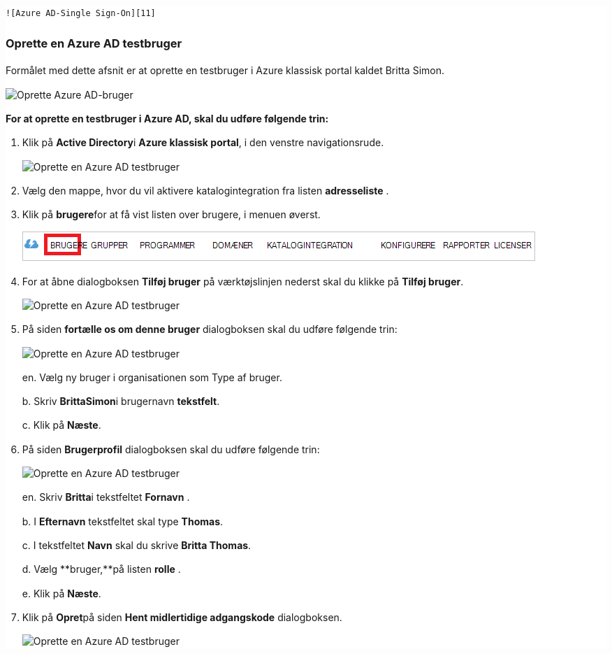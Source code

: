     ![Azure AD-Single Sign-On][11]



### <a name="creating-an-azure-ad-test-user"></a>Oprette en Azure AD testbruger
Formålet med dette afsnit er at oprette en testbruger i Azure klassisk portal kaldet Britta Simon.

![Oprette Azure AD-bruger][20]

**For at oprette en testbruger i Azure AD, skal du udføre følgende trin:**

1. Klik på **Active Directory**i **Azure klassisk portal**, i den venstre navigationsrude.

    ![Oprette en Azure AD testbruger](./media/active-directory-saas-ceridiandayforcehcm-tutorial/create_aaduser_09.png) 

2. Vælg den mappe, hvor du vil aktivere katalogintegration fra listen **adresseliste** .

3. Klik på **brugere**for at få vist listen over brugere, i menuen øverst.

    ![Oprette en Azure AD testbruger](./media/active-directory-saas-ceridiandayforcehcm-tutorial/create_aaduser_03.png) 

4. For at åbne dialogboksen **Tilføj bruger** på værktøjslinjen nederst skal du klikke på **Tilføj bruger**.

    ![Oprette en Azure AD testbruger](./media/active-directory-saas-ceridiandayforcehcm-tutorial/create_aaduser_04.png) 

5. På siden **fortælle os om denne bruger** dialogboksen skal du udføre følgende trin:

    ![Oprette en Azure AD testbruger](./media/active-directory-saas-ceridiandayforcehcm-tutorial/create_aaduser_05.png) 

    en. Vælg ny bruger i organisationen som Type af bruger.

    b. Skriv **BrittaSimon**i brugernavn **tekstfelt**.

    c. Klik på **Næste**.

6.  På siden **Brugerprofil** dialogboksen skal du udføre følgende trin:

    ![Oprette en Azure AD testbruger](./media/active-directory-saas-ceridiandayforcehcm-tutorial/create_aaduser_06.png) 

    en. Skriv **Britta**i tekstfeltet **Fornavn** .  

    b. I **Efternavn** tekstfeltet skal type **Thomas**.

    c. I tekstfeltet **Navn** skal du skrive **Britta Thomas**.

    d. Vælg **bruger,**på listen **rolle** .

    e. Klik på **Næste**.

7. Klik på **Opret**på siden **Hent midlertidige adgangskode** dialogboksen.

    ![Oprette en Azure AD testbruger](./media/active-directory-saas-ceridiandayforcehcm-tutorial/create_aaduser_07.png) 


[1]: ./media/active-directory-saas-ceridiandayforcehcm-tutorial/tutorial_general_01.png
[2]: ./media/active-directory-saas-ceridiandayforcehcm-tutorial/tutorial_general_02.png
[3]: ./media/active-directory-saas-ceridiandayforcehcm-tutorial/tutorial_general_03.png
[4]: ./media/active-directory-saas-ceridiandayforcehcm-tutorial/tutorial_general_04.png
[6]: ./media/active-directory-saas-ceridiandayforcehcm-tutorial/tutorial_general_05.png
[10]: ./media/active-directory-saas-ceridiandayforcehcm-tutorial/tutorial_general_06.png
[11]: ./media/active-directory-saas-ceridiandayforcehcm-tutorial/tutorial_general_07.png
[20]: ./media/active-directory-saas-ceridiandayforcehcm-tutorial/tutorial_general_100.png
[200]: ./media/active-directory-saas-ceridiandayforcehcm-tutorial/tutorial_general_200.png
[201]: ./media/active-directory-saas-ceridiandayforcehcm-tutorial/tutorial_general_201.png
[203]: ./media/active-directory-saas-ceridiandayforcehcm-tutorial/tutorial_general_203.png
[204]: ./media/active-directory-saas-ceridiandayforcehcm-tutorial/tutorial_general_204.png
[205]: ./media/active-directory-saas-ceridiandayforcehcm-tutorial/tutorial_general_205.png